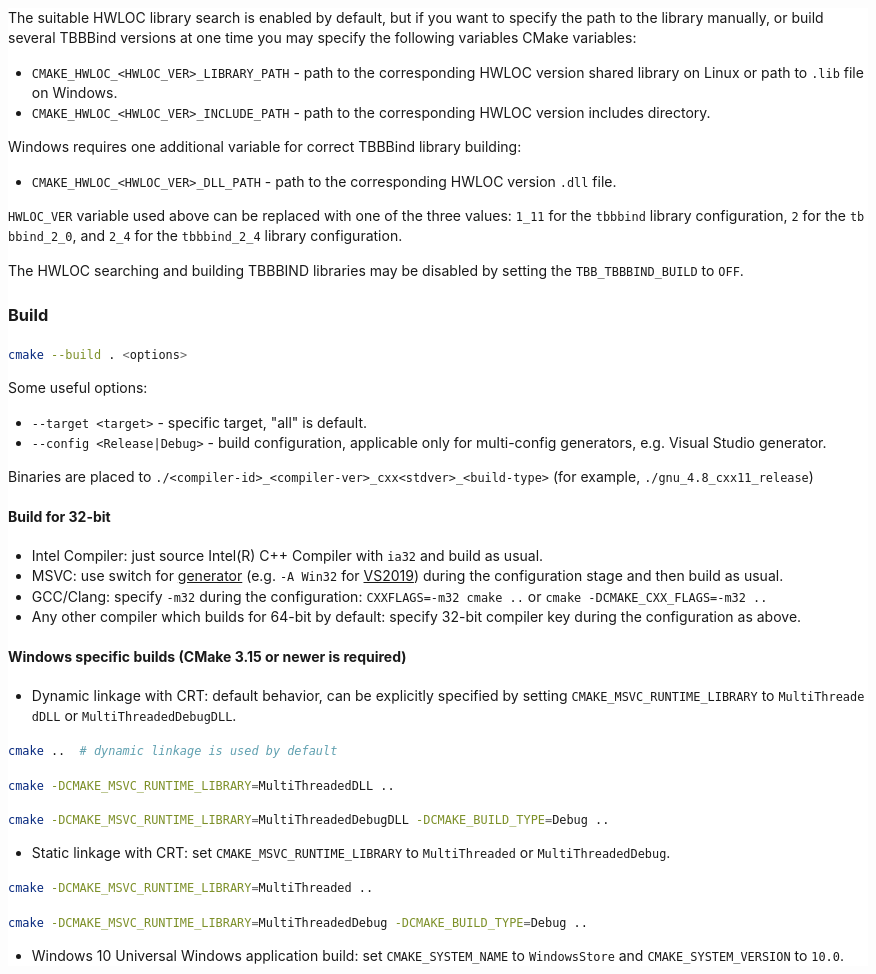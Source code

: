 The suitable HWLOC library search is enabled by default, but if you want to specify the path to the library manually, or build several TBBBind versions at one time you may specify the following variables CMake variables:

 - `CMAKE_HWLOC_<HWLOC_VER>_LIBRARY_PATH` - path to the corresponding HWLOC version shared library on Linux or path to `.lib` file on Windows.
 - `CMAKE_HWLOC_<HWLOC_VER>_INCLUDE_PATH` - path to the corresponding HWLOC version includes directory.

Windows requires one additional variable for correct TBBBind library building:
 - `CMAKE_HWLOC_<HWLOC_VER>_DLL_PATH` - path to the corresponding HWLOC version `.dll` file.

`HWLOC_VER` variable used above can be replaced with one of the three values: `1_11` for the `tbbbind` library configuration, `2` for the `tbbbind_2_0`, and `2_4` for the `tbbbind_2_4` library configuration.

The HWLOC searching and building TBBBIND libraries may be disabled by setting the `TBB_TBBBIND_BUILD` to `OFF`.

### Build

```bash
cmake --build . <options>
```

Some useful options:
- `--target <target>` - specific target, "all" is default.
- `--config <Release|Debug>` - build configuration, applicable only for multi-config generators, e.g. Visual Studio generator.

Binaries are placed to `./<compiler-id>_<compiler-ver>_cxx<stdver>_<build-type>` (for example, `./gnu_4.8_cxx11_release`)

#### Build for 32-bit

* Intel Compiler: just source Intel(R) C++ Compiler with `ia32` and build as usual.
* MSVC: use switch for [generator](https://cmake.org/cmake/help/latest/manual/cmake-generators.7.html) (e.g. `-A Win32` for [VS2019](https://cmake.org/cmake/help/latest/generator/Visual%20Studio%2016%202019.html)) during the configuration stage and then build as usual.
* GCC/Clang: specify `-m32` during the configuration: `CXXFLAGS=-m32 cmake ..` or `cmake -DCMAKE_CXX_FLAGS=-m32 ..`
* Any other compiler which builds for 64-bit by default: specify 32-bit compiler key during the configuration as above.

#### Windows specific builds (CMake 3.15 or newer is required)

* Dynamic linkage with CRT: default behavior, can be explicitly specified by setting `CMAKE_MSVC_RUNTIME_LIBRARY` to `MultiThreadedDLL` or `MultiThreadedDebugDLL`.
```bash
cmake ..  # dynamic linkage is used by default
```
```bash
cmake -DCMAKE_MSVC_RUNTIME_LIBRARY=MultiThreadedDLL ..
```
```bash
cmake -DCMAKE_MSVC_RUNTIME_LIBRARY=MultiThreadedDebugDLL -DCMAKE_BUILD_TYPE=Debug ..
```
* Static linkage with CRT: set `CMAKE_MSVC_RUNTIME_LIBRARY` to `MultiThreaded` or `MultiThreadedDebug`.
```bash
cmake -DCMAKE_MSVC_RUNTIME_LIBRARY=MultiThreaded ..
```
```bash
cmake -DCMAKE_MSVC_RUNTIME_LIBRARY=MultiThreadedDebug -DCMAKE_BUILD_TYPE=Debug ..
```
* Windows 10 Universal Windows application build: set `CMAKE_SYSTEM_NAME` to `WindowsStore` and `CMAKE_SYSTEM_VERSION` to `10.0`.
